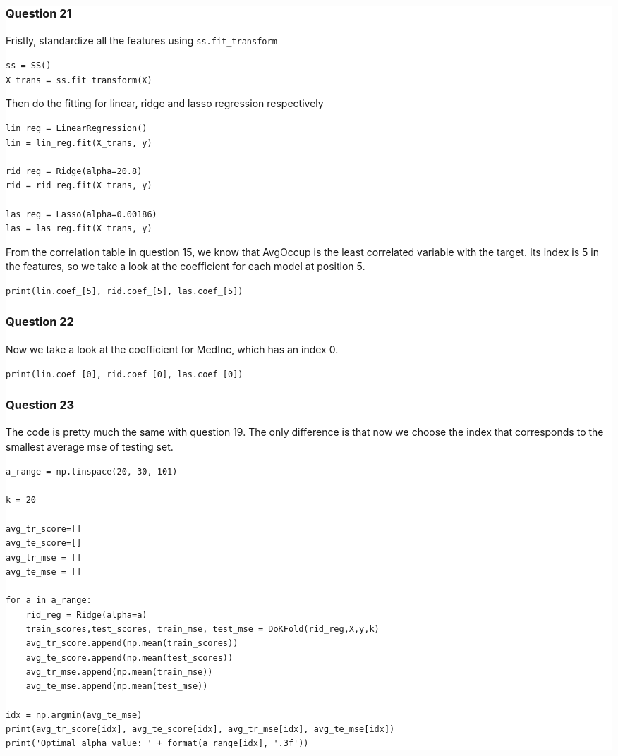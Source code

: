 ```
```

### Question 21
Fristly, standardize all the features using `ss.fit_transform`
```
ss = SS()
X_trans = ss.fit_transform(X)
```
Then do the fitting for linear, ridge and lasso regression respectively
```
lin_reg = LinearRegression()
lin = lin_reg.fit(X_trans, y)

rid_reg = Ridge(alpha=20.8)
rid = rid_reg.fit(X_trans, y)

las_reg = Lasso(alpha=0.00186)
las = las_reg.fit(X_trans, y)
```
From the correlation table in question 15, we know that AvgOccup is the least correlated variable with the target. Its index is 5 in the features, so we take a look at the coefficient for each model at position 5.
```
print(lin.coef_[5], rid.coef_[5], las.coef_[5])
```

### Question 22
Now we take a look at the coefficient for MedInc, which has an index 0.
```
print(lin.coef_[0], rid.coef_[0], las.coef_[0])
```

### Question 23
The code is pretty much the same with question 19. The only difference is that now we choose the index that corresponds to the smallest average mse of testing set.
```
a_range = np.linspace(20, 30, 101)

k = 20

avg_tr_score=[]
avg_te_score=[]
avg_tr_mse = []
avg_te_mse = []

for a in a_range:
    rid_reg = Ridge(alpha=a)
    train_scores,test_scores, train_mse, test_mse = DoKFold(rid_reg,X,y,k)
    avg_tr_score.append(np.mean(train_scores))
    avg_te_score.append(np.mean(test_scores))
    avg_tr_mse.append(np.mean(train_mse))
    avg_te_mse.append(np.mean(test_mse))

idx = np.argmin(avg_te_mse)
print(avg_tr_score[idx], avg_te_score[idx], avg_tr_mse[idx], avg_te_mse[idx])
print('Optimal alpha value: ' + format(a_range[idx], '.3f'))
```
